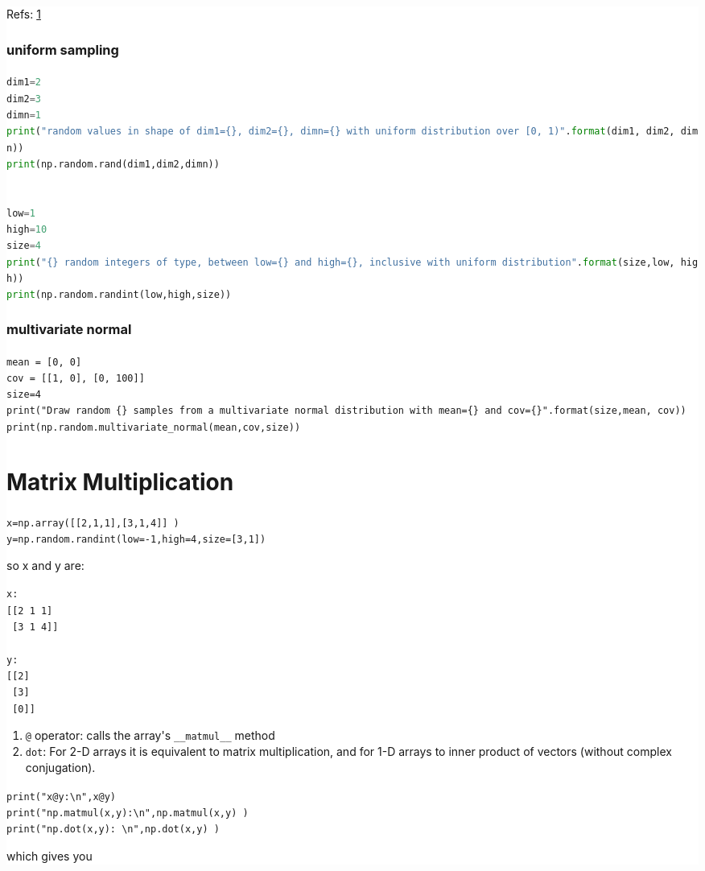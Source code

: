 Refs: [1](https://docs.scipy.org/doc/np-1.14.0/reference/routines.random.html)


### uniform sampling

```python
dim1=2
dim2=3
dimn=1
print("random values in shape of dim1={}, dim2={}, dimn={} with uniform distribution over [0, 1)".format(dim1, dim2, dimn))
print(np.random.rand(dim1,dim2,dimn))


low=1
high=10
size=4
print("{} random integers of type, between low={} and high={}, inclusive with uniform distribution".format(size,low, high))
print(np.random.randint(low,high,size))
```

### multivariate normal

```
mean = [0, 0]
cov = [[1, 0], [0, 100]]
size=4
print("Draw random {} samples from a multivariate normal distribution with mean={} and cov={}".format(size,mean, cov))
print(np.random.multivariate_normal(mean,cov,size))
```

# Matrix Multiplication
```
x=np.array([[2,1,1],[3,1,4]] )
y=np.random.randint(low=-1,high=4,size=[3,1])
```

so x and y are:
```
x: 
[[2 1 1]
 [3 1 4]]
 
y: 
[[2]
 [3]
 [0]]
```


1. `@` operator: calls the array's `__matmul__` method
2. `dot`: For 2-D arrays it is equivalent to matrix multiplication, and for 1-D arrays to inner product of vectors
 (without complex conjugation). 
``` 
print("x@y:\n",x@y)
print("np.matmul(x,y):\n",np.matmul(x,y) )
print("np.dot(x,y): \n",np.dot(x,y) )
```
which gives you 
